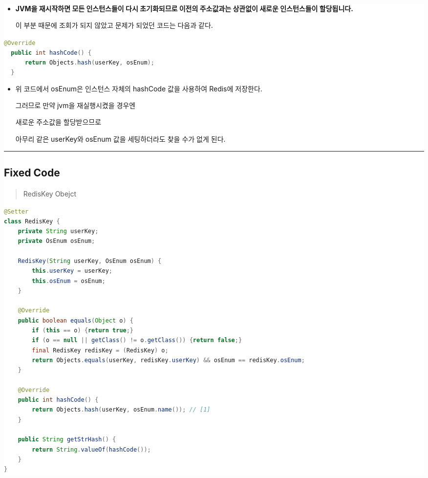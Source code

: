 * **JVM을 재시작하면 모든 인스턴스들이 다시 초기화되므로 이전의 주소값과는 상관없이 새로운 인스턴스들이 할당됩니다.**

  이 부분 때문에 조회가 되지 않았고 문제가 되었던 코드는 다음과 같다.

``` java
@Override
  public int hashCode() {
      return Objects.hash(userKey, osEnum);
  }
```

* 위 코드에서 osEnum은 인스턴스 자체의 hashCode 값을 사용하여 Redis에 저장한다.

  그러므로 만약 jvm을 재실행시켰을 경우엔

  새로운 주소값을 할당받으므로

  아무리 같은 userKey와 osEnum 값을 세팅하더라도 찾을 수가 없게 된다.

---

## Fixed Code

> RedisKey Obejct 

``` java
@Setter
class RedisKey {
    private String userKey;
    private OsEnum osEnum;

    RedisKey(String userKey, OsEnum osEnum) {
        this.userKey = userKey;
        this.osEnum = osEnum;
    }

    @Override
    public boolean equals(Object o) {
        if (this == o) {return true;}
        if (o == null || getClass() != o.getClass()) {return false;}
        final RedisKey redisKey = (RedisKey) o;
        return Objects.equals(userKey, redisKey.userKey) && osEnum == redisKey.osEnum;
    }

    @Override
    public int hashCode() {
        return Objects.hash(userKey, osEnum.name()); // [1]
    }

    public String getStrHash() {
        return String.valueOf(hashCode());
    }
}
```
